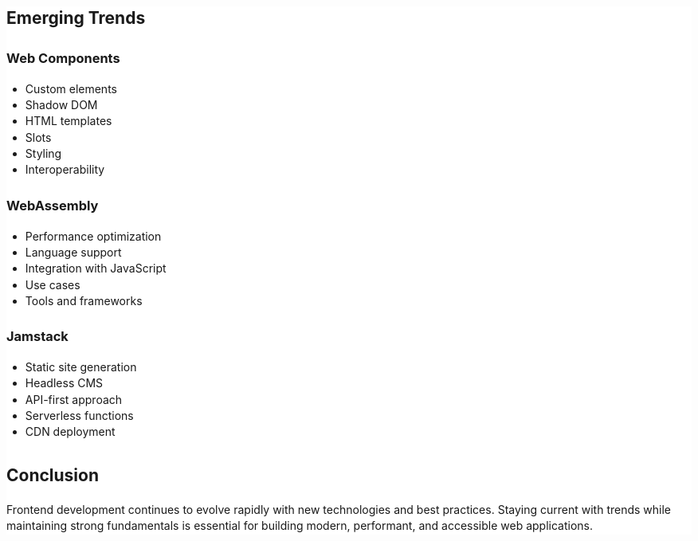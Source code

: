 ## Emerging Trends

### Web Components
- Custom elements
- Shadow DOM
- HTML templates
- Slots
- Styling
- Interoperability

### WebAssembly
- Performance optimization
- Language support
- Integration with JavaScript
- Use cases
- Tools and frameworks

### Jamstack
- Static site generation
- Headless CMS
- API-first approach
- Serverless functions
- CDN deployment

## Conclusion

Frontend development continues to evolve rapidly with new technologies and best practices. Staying current with trends while maintaining strong fundamentals is essential for building modern, performant, and accessible web applications. 